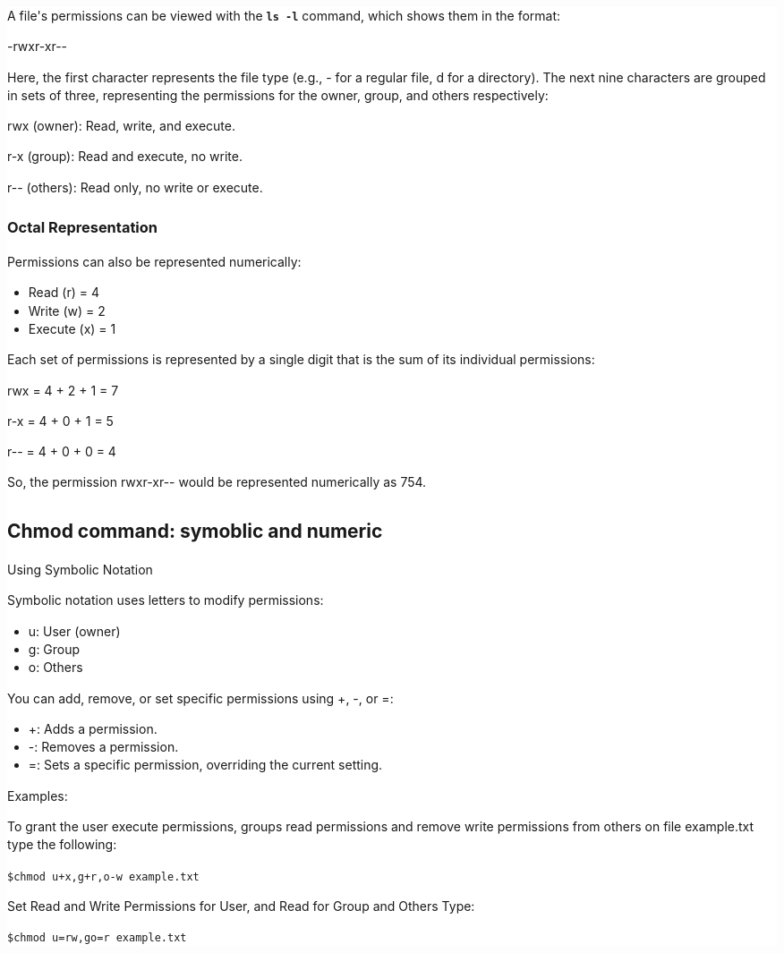 A file's permissions can be viewed with the **`ls -l`** command, which shows them in the format:

-rwxr-xr--

Here, the first character represents the file type (e.g., - for a regular file, d for a directory). The next nine characters are grouped in sets of three, representing the permissions for the owner, group, and others respectively:

rwx (owner): Read, write, and execute.

r-x (group): Read and execute, no write.

r-- (others): Read only, no write or execute.

### Octal Representation

Permissions can also be represented numerically:

- Read (r) = 4
- Write (w) = 2
- Execute (x) = 1

Each set of permissions is represented by a single digit that is the sum of its individual permissions:

rwx = 4 + 2 + 1 = 7

r-x = 4 + 0 + 1 = 5

r-- = 4 + 0 + 0 = 4

So, the permission rwxr-xr-- would be represented numerically as 754.

## Chmod command: symoblic and numeric

Using Symbolic Notation

Symbolic notation uses letters to modify permissions:

- u: User (owner)
- g: Group
- o: Others

You can add, remove, or set specific permissions using +, -, or =:

- +: Adds a permission.
- -: Removes a permission.
- =: Sets a specific permission, overriding the current setting.

Examples:

To grant the user execute permissions, groups read permissions and remove write permissions from others on file example.txt type the following:
```
$chmod u+x,g+r,o-w example.txt
```
Set Read and Write Permissions for User, and Read for Group and Others Type:
```
$chmod u=rw,go=r example.txt
```
